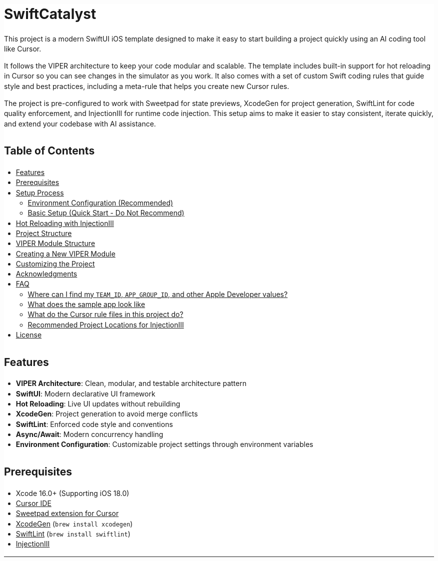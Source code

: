 # SwiftCatalyst

This project is a modern SwiftUI iOS template designed to make it easy to start building a project quickly using an AI coding tool like Cursor.

It follows the VIPER architecture to keep your code modular and scalable. The template includes built-in support for hot reloading in Cursor so you can see changes in the simulator as you work. It also comes with a set of custom Swift coding rules that guide style and best practices, including a meta-rule that helps you create new Cursor rules.

The project is pre-configured to work with Sweetpad for state previews, XcodeGen for project generation, SwiftLint for code quality enforcement, and InjectionIII for runtime code injection. This setup aims to make it easier to stay consistent, iterate quickly, and extend your codebase with AI assistance.

## Table of Contents
- [Features](#features)
- [Prerequisites](#prerequisites)
- [Setup Process](#setup-process)
  - [Environment Configuration (Recommended)](#environment-configuration-recommended)
  - [Basic Setup (Quick Start - Do Not Recommend)](#basic-setup-quick-start---do-not-recommend)
- [Hot Reloading with InjectionIII](#hot-reloading-with-injectioniii)
- [Project Structure](#project-structure)
- [VIPER Module Structure](#viper-module-structure)
- [Creating a New VIPER Module](#creating-a-new-viper-module)
- [Customizing the Project](#customizing-the-project)
- [Acknowledgments](#acknowledgments)
- [FAQ](#faq)
  - [Where can I find my `TEAM_ID`, `APP_GROUP_ID`, and other Apple Developer values?](#-where-can-i-find-my-team_id-app_group_id-and-other-apple-developer-values)
  - [What does the sample app look like](#-what-it-looks-like)
  - [What do the Cursor rule files in this project do?](#-what-do-the-cursor-rule-files-in-this-project-do)
  - [Recommended Project Locations for InjectionIII](#-recommended-project-locations-for-injectioniii)
- [License](#license)

## Features

- **VIPER Architecture**: Clean, modular, and testable architecture pattern 
- **SwiftUI**: Modern declarative UI framework
- **Hot Reloading**: Live UI updates without rebuilding
- **XcodeGen**: Project generation to avoid merge conflicts
- **SwiftLint**: Enforced code style and conventions
- **Async/Await**: Modern concurrency handling
- **Environment Configuration**: Customizable project settings through environment variables

## Prerequisites

- Xcode 16.0+ (Supporting iOS 18.0)
- [Cursor IDE](https://cursor.so)
- [Sweetpad extension for Cursor](https://sweetpad.hyzyla.dev)
- [XcodeGen](https://github.com/yonaskolb/XcodeGen) (`brew install xcodegen`)
- [SwiftLint](https://github.com/realm/SwiftLint) (`brew install swiftlint`)
- [InjectionIII](https://github.com/johnno1962/InjectionIII/releases/latest)

---